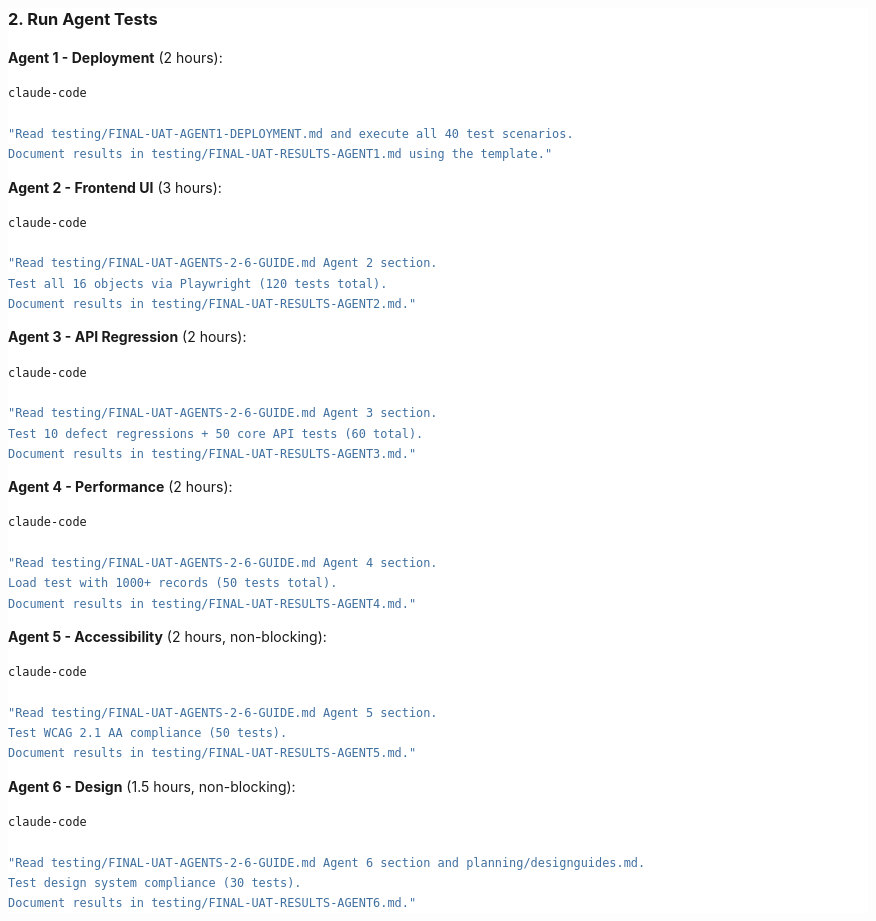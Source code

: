 
### 2. Run Agent Tests

**Agent 1 - Deployment** (2 hours):
```bash
claude-code

"Read testing/FINAL-UAT-AGENT1-DEPLOYMENT.md and execute all 40 test scenarios.
Document results in testing/FINAL-UAT-RESULTS-AGENT1.md using the template."
```

**Agent 2 - Frontend UI** (3 hours):
```bash
claude-code

"Read testing/FINAL-UAT-AGENTS-2-6-GUIDE.md Agent 2 section.
Test all 16 objects via Playwright (120 tests total).
Document results in testing/FINAL-UAT-RESULTS-AGENT2.md."
```

**Agent 3 - API Regression** (2 hours):
```bash
claude-code

"Read testing/FINAL-UAT-AGENTS-2-6-GUIDE.md Agent 3 section.
Test 10 defect regressions + 50 core API tests (60 total).
Document results in testing/FINAL-UAT-RESULTS-AGENT3.md."
```

**Agent 4 - Performance** (2 hours):
```bash
claude-code

"Read testing/FINAL-UAT-AGENTS-2-6-GUIDE.md Agent 4 section.
Load test with 1000+ records (50 tests total).
Document results in testing/FINAL-UAT-RESULTS-AGENT4.md."
```

**Agent 5 - Accessibility** (2 hours, non-blocking):
```bash
claude-code

"Read testing/FINAL-UAT-AGENTS-2-6-GUIDE.md Agent 5 section.
Test WCAG 2.1 AA compliance (50 tests).
Document results in testing/FINAL-UAT-RESULTS-AGENT5.md."
```

**Agent 6 - Design** (1.5 hours, non-blocking):
```bash
claude-code

"Read testing/FINAL-UAT-AGENTS-2-6-GUIDE.md Agent 6 section and planning/designguides.md.
Test design system compliance (30 tests).
Document results in testing/FINAL-UAT-RESULTS-AGENT6.md."
```
